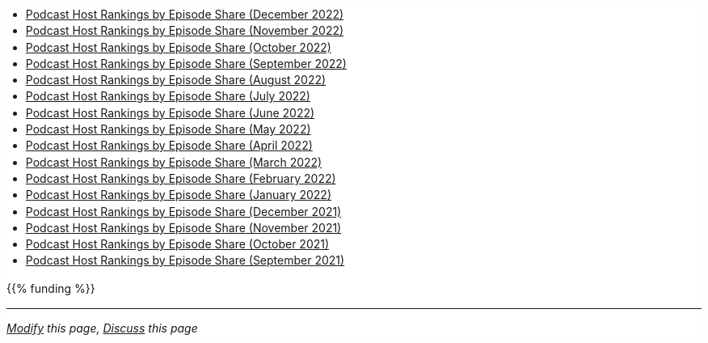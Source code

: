  - [Podcast Host Rankings by Episode Share (December 2022)](/archive/podcast-cdns-by-episode-share-december-2022/)
 - [Podcast Host Rankings by Episode Share (November 2022)](/archive/podcast-cdns-by-episode-share-november-2022/)
 - [Podcast Host Rankings by Episode Share (October 2022)](/archive/podcast-cdns-by-episode-share-october-2022/)
 - [Podcast Host Rankings by Episode Share (September 2022)](/archive/podcast-cdns-by-episode-share-september-2022/)
 - [Podcast Host Rankings by Episode Share (August 2022)](/archive/podcast-cdns-by-episode-share-august-2022/)
 - [Podcast Host Rankings by Episode Share (July 2022)](/archive/podcast-cdns-by-episode-share-july-2022/)
 - [Podcast Host Rankings by Episode Share (June 2022)](/archive/podcast-cdns-by-episode-share-june-2022/)
 - [Podcast Host Rankings by Episode Share (May 2022)](/archive/podcast-cdns-by-episode-share-may-2022/)
 - [Podcast Host Rankings by Episode Share (April 2022)](/archive/podcast-cdns-by-episode-share-april-2022/)
 - [Podcast Host Rankings by Episode Share (March 2022)](/archive/podcast-cdns-by-episode-share-march-2022/)
 - [Podcast Host Rankings by Episode Share (February 2022)](/archive/podcast-cdns-by-episode-share-february-2022/)
 - [Podcast Host Rankings by Episode Share (January 2022)](/archive/podcast-cdns-by-episode-share-january-2022/)
 - [Podcast Host Rankings by Episode Share (December 2021)](/archive/podcast-cdns-by-episode-share-december-2021/)
 - [Podcast Host Rankings by Episode Share (November 2021)](/archive/podcast-cdns-by-episode-share-november-2021/)
 - [Podcast Host Rankings by Episode Share (October 2021)](/archive/podcast-cdns-by-episode-share-october-2021/)
 - [Podcast Host Rankings by Episode Share (September 2021)](/archive/podcast-cdns-by-episode-share-september-2021/)

{{% funding %}}

---
*[Modify](https://github.com/skymethod/livewire-web/blob/master/content/posts/archive/podcast-cdns-by-episode-share-2024-01.md) this page, [Discuss](https://github.com/skymethod/livewire-web/discussions) this page*
